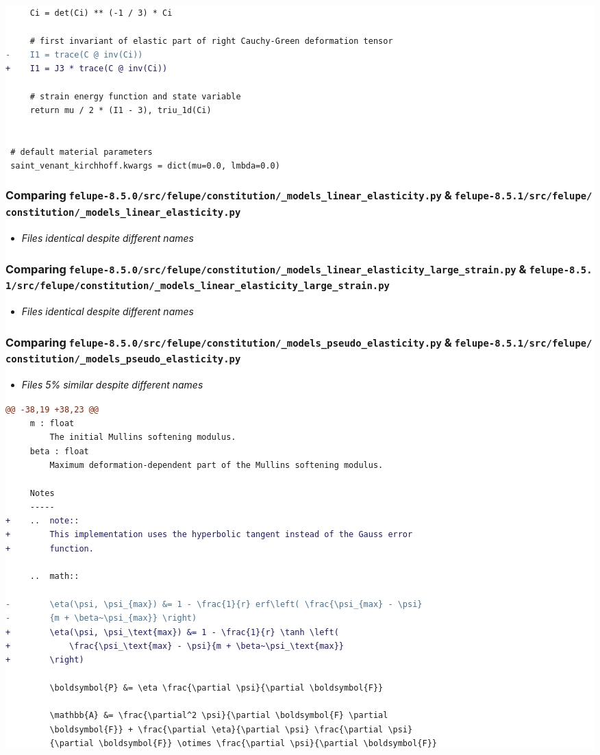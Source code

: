 ```diff
     Ci = det(Ci) ** (-1 / 3) * Ci
 
     # first invariant of elastic part of right Cauchy-Green deformation tensor
-    I1 = trace(C @ inv(Ci))
+    I1 = J3 * trace(C @ inv(Ci))
 
     # strain energy function and state variable
     return mu / 2 * (I1 - 3), triu_1d(Ci)
 
 
 # default material parameters
 saint_venant_kirchhoff.kwargs = dict(mu=0.0, lmbda=0.0)
```

### Comparing `felupe-8.5.0/src/felupe/constitution/_models_linear_elasticity.py` & `felupe-8.5.1/src/felupe/constitution/_models_linear_elasticity.py`

 * *Files identical despite different names*

### Comparing `felupe-8.5.0/src/felupe/constitution/_models_linear_elasticity_large_strain.py` & `felupe-8.5.1/src/felupe/constitution/_models_linear_elasticity_large_strain.py`

 * *Files identical despite different names*

### Comparing `felupe-8.5.0/src/felupe/constitution/_models_pseudo_elasticity.py` & `felupe-8.5.1/src/felupe/constitution/_models_pseudo_elasticity.py`

 * *Files 5% similar despite different names*

```diff
@@ -38,19 +38,23 @@
     m : float
         The initial Mullins softening modulus.
     beta : float
         Maximum deformation-dependent part of the Mullins softening modulus.
 
     Notes
     -----
+    ..  note::
+        This implementation uses the hyperbolic tangent instead of the Gauss error
+        function.
 
     ..  math::
 
-        \eta(\psi, \psi_{max}) &= 1 - \frac{1}{r} erf\left( \frac{\psi_{max} - \psi}
-        {m + \beta~\psi_{max}} \right)
+        \eta(\psi, \psi_\text{max}) &= 1 - \frac{1}{r} \tanh \left(
+            \frac{\psi_\text{max} - \psi}{m + \beta~\psi_\text{max}}
+        \right)
 
         \boldsymbol{P} &= \eta \frac{\partial \psi}{\partial \boldsymbol{F}}
 
         \mathbb{A} &= \frac{\partial^2 \psi}{\partial \boldsymbol{F} \partial
         \boldsymbol{F}} + \frac{\partial \eta}{\partial \psi} \frac{\partial \psi}
         {\partial \boldsymbol{F}} \otimes \frac{\partial \psi}{\partial \boldsymbol{F}}
```
